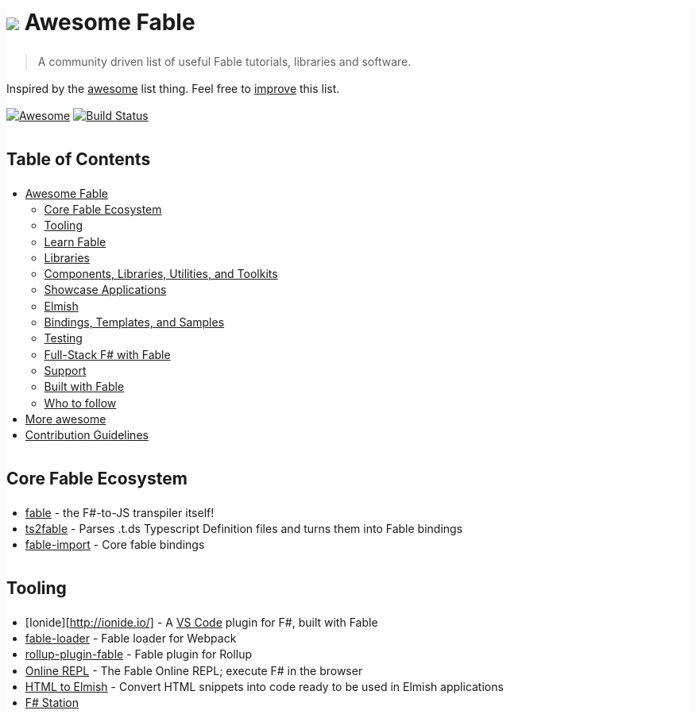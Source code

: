 # <img src="http://fsharp.org/img/logo/fsharp256.png" width="26"> Awesome Fable


> A community driven list of useful Fable tutorials, libraries and software.

Inspired by the [awesome](#more-awesome) list thing. Feel free to <a href="https://github.com/kunjee17/awesome-fable/blob/master/CONTRIBUTION.md" target="_blank">improve</a> this list.

[![Awesome](https://cdn.rawgit.com/sindresorhus/awesome/d7305f38d29fed78fa85652e3a63e154dd8e8829/media/badge.svg)](https://github.com/sindresorhus/awesome)
[![Build Status](https://travis-ci.org/kunjee17/awesome-fable.svg?branch=master)](https://travis-ci.org/kunjee17/awesome-fable)


## Table of Contents
- [Awesome Fable](#awesome-fable)
    - [Core Fable Ecosystem](#core-fable-ecosystem)
    - [Tooling](#tooling)
    - [Learn Fable](#learn-fable)
    - [Libraries](#libraries)
    - [Components, Libraries, Utilities, and Toolkits](#components-libraries-utilities-and-toolkits)
    - [Showcase Applications](#showcase-applications)
    - [Elmish](#elmish)
    - [Bindings, Templates, and Samples](#bindings-templates-and-samples)
    - [Testing](#testing)
    - [Full-Stack F# with Fable](#full-stack)
    - [Support](#support)
    - [Built with Fable](#built-with-fable)
    - [Who to follow](#who-to-follow)
- [More awesome](#more-awesome)
- <a href="https://github.com/kunjee17/awesome-fable/blob/master/CONTRIBUTION.md" target="_blank">Contribution Guidelines</a>

## Core Fable Ecosystem

* [fable](https://github.com/fable-compiler/Fable) - the F#-to-JS transpiler itself!
* [ts2fable](https://github.com/fable-compiler/ts2fable) - Parses .t.ds Typescript Definition files and turns them into Fable bindings
* [fable-import](https://github.com/fable-compiler/fable-import) - Core fable bindings


## Tooling

* [Ionide][http://ionide.io/] - A [VS Code](https://code.visualstudio.com/) plugin for F#, built with Fable
* [fable-loader](https://www.npmjs.com/package/fable-loader) - Fable loader for Webpack
* [rollup-plugin-fable](https://www.npmjs.com/package/rollup-plugin-fable) - Fable plugin for Rollup
* [Online REPL](http://fable.io/repl) - The Fable Online REPL; execute F# in the browser
* [HTML to Elmish](https://mangelmaxime.github.io/html-to-elmish/) - Convert HTML snippets into code ready to be used in Elmish applications
* [F# Station](https://github.com/amieres/FSharpStation)


[ionide]: http://ionide.io/
[Hanselminutes]: https://hanselminutes.com